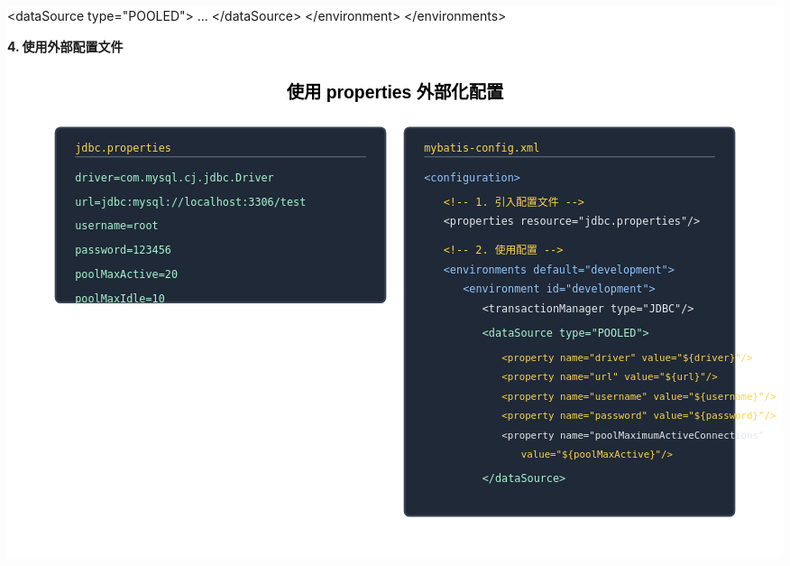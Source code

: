   <text x="110" y="560" font-family="monospace" font-size="11" fill="#A7F3D0">&lt;dataSource type="POOLED"&gt;</text>
  <text x="130" y="580" font-family="monospace" font-size="11" fill="#A7F3D0">...</text>
  <text x="110" y="600" font-family="monospace" font-size="11" fill="#A7F3D0">&lt;/dataSource&gt;</text>
  <text x="90" y="620" font-family="monospace" font-size="11" fill="#93C5FD">&lt;/environment&gt;</text>
  <text x="70" y="645" font-family="monospace" font-size="11" fill="#93C5FD">&lt;/environments&gt;</text>
</svg>

**4. 使用外部配置文件**

<svg viewBox="0 0 800 500" xmlns="http://www.w3.org/2000/svg">
  <text x="400" y="30" text-anchor="middle" font-family="Arial" font-size="18" font-weight="bold">使用 properties 外部化配置</text>
  <rect x="50" y="60" width="340" height="180" fill="#1F2937" stroke="#374151" stroke-width="2" rx="5"/>
  <text x="70" y="85" font-family="monospace" font-size="11" fill="#FCD34D">jdbc.properties</text>
  <line x1="70" y1="90" x2="370" y2="90" stroke="#6B7280" stroke-width="1"/>
  <text x="70" y="115" font-family="monospace" font-size="11" fill="#A7F3D0">driver=com.mysql.cj.jdbc.Driver</text>
  <text x="70" y="140" font-family="monospace" font-size="11" fill="#A7F3D0">url=jdbc:mysql://localhost:3306/test</text>
  <text x="70" y="165" font-family="monospace" font-size="11" fill="#A7F3D0">username=root</text>
  <text x="70" y="190" font-family="monospace" font-size="11" fill="#A7F3D0">password=123456</text>
  <text x="70" y="215" font-family="monospace" font-size="11" fill="#A7F3D0">poolMaxActive=20</text>
  <text x="70" y="240" font-family="monospace" font-size="11" fill="#A7F3D0">poolMaxIdle=10</text>
  <rect x="410" y="60" width="340" height="400" fill="#1F2937" stroke="#374151" stroke-width="2" rx="5"/>
  <text x="430" y="85" font-family="monospace" font-size="11" fill="#FCD34D">mybatis-config.xml</text>
  <line x1="430" y1="90" x2="730" y2="90" stroke="#6B7280" stroke-width="1"/>
  <text x="430" y="115" font-family="monospace" font-size="11" fill="#93C5FD">&lt;configuration&gt;</text>
  <text x="450" y="140" font-family="monospace" font-size="11" fill="#FCD34D">&lt;!-- 1. 引入配置文件 --&gt;</text>
  <text x="450" y="160" font-family="monospace" font-size="11" fill="#E5E7EB">&lt;properties resource="jdbc.properties"/&gt;</text>
  <text x="450" y="190" font-family="monospace" font-size="11" fill="#FCD34D">&lt;!-- 2. 使用配置 --&gt;</text>
  <text x="450" y="210" font-family="monospace" font-size="11" fill="#93C5FD">&lt;environments default="development"&gt;</text>
  <text x="470" y="230" font-family="monospace" font-size="11" fill="#93C5FD">&lt;environment id="development"&gt;</text>
  <text x="490" y="250" font-family="monospace" font-size="11" fill="#E5E7EB">&lt;transactionManager type="JDBC"/&gt;</text>
  <text x="490" y="275" font-family="monospace" font-size="11" fill="#A7F3D0">&lt;dataSource type="POOLED"&gt;</text>
  <text x="510" y="300" font-family="monospace" font-size="10" fill="#FCD34D">&lt;property name="driver" value="${driver}"/&gt;</text>
  <text x="510" y="320" font-family="monospace" font-size="10" fill="#FCD34D">&lt;property name="url" value="${url}"/&gt;</text>
  <text x="510" y="340" font-family="monospace" font-size="10" fill="#FCD34D">&lt;property name="username" value="${username}"/&gt;</text>
  <text x="510" y="360" font-family="monospace" font-size="10" fill="#FCD34D">&lt;property name="password" value="${password}"/&gt;</text>
  <text x="510" y="380" font-family="monospace" font-size="10" fill="#E5E7EB">&lt;property name="poolMaximumActiveConnections"</text>
  <text x="530" y="400" font-family="monospace" font-size="10" fill="#FCD34D">value="${poolMaxActive}"/&gt;</text>
  <text x="490" y="425" font-family="monospace" font-size="11" fill="#A7F3D0">&lt;/dataSource&gt;</text>